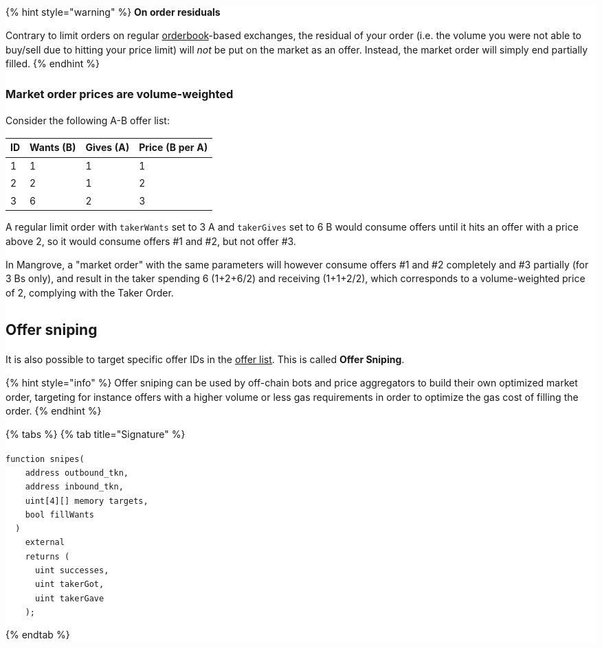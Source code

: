 {% hint style="warning" %}
**On order residuals**

Contrary to limit orders on regular [orderbook](https://www.investopedia.com/terms/o/order-book.asp)-based exchanges, the residual of your order (i.e. the volume you were not able to buy/sell due to hitting your price limit) will _not_ be put on the market as an offer. Instead, the market order will simply end partially filled.
{% endhint %}

### Market order prices are volume-weighted

Consider the following A-B offer list:

| ID | Wants (B) | Gives (A) | Price (B per A) |
| -- | --------- | --------- | --------------- |
| 1  | 1         | 1         | 1               |
| 2  | 2         | 1         | 2               |
| 3  | 6         | 2         | 3               |

A regular limit order with `takerWants` set to 3 A and `takerGives` set to 6 B would consume offers until it hits an offer with a price above 2, so it would consume offers #1 and #2, but not offer #3.

In Mangrove, a "market order" with the same parameters will however consume offers #1 and #2 completely and #3 partially (for 3 Bs only), and result in the taker spending 6 (1+2+6/2) and receiving (1+1+2/2), which corresponds to a volume-weighted price of 2, complying with the Taker Order.

## Offer sniping

It is also possible to target specific offer IDs in the [offer list](../data-structures/market.md). This is called **Offer Sniping**.

{% hint style="info" %}
Offer sniping can be used by off-chain bots and price aggregators to build their own optimized market order, targeting for instance offers with a higher volume or less gas requirements in order to optimize the gas cost of filling the order.
{% endhint %}

{% tabs %}
{% tab title="Signature" %}
```solidity
function snipes(
    address outbound_tkn,
    address inbound_tkn,
    uint[4][] memory targets, 
    bool fillWants
  )
    external
    returns (
      uint successes, 
      uint takerGot,
      uint takerGave
    );
```
{% endtab %}
